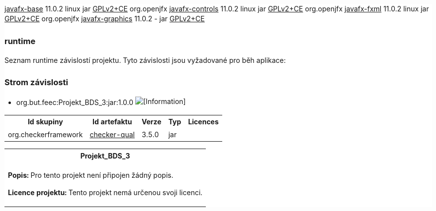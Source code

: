 <td><a class="externalLink" href="https://openjdk.java.net/projects/openjfx/javafx-base/">javafx-base</a></td>
<td>11.0.2</td>
<td>linux</td>
<td>jar</td>
<td><a class="externalLink" href="https://openjdk.java.net/legal/gplv2+ce.html">GPLv2+CE</a></td></tr>
<tr class="a">
<td>org.openjfx</td>
<td><a class="externalLink" href="https://openjdk.java.net/projects/openjfx/javafx-controls/">javafx-controls</a></td>
<td>11.0.2</td>
<td>linux</td>
<td>jar</td>
<td><a class="externalLink" href="https://openjdk.java.net/legal/gplv2+ce.html">GPLv2+CE</a></td></tr>
<tr class="b">
<td>org.openjfx</td>
<td><a class="externalLink" href="https://openjdk.java.net/projects/openjfx/javafx-fxml/">javafx-fxml</a></td>
<td>11.0.2</td>
<td>linux</td>
<td>jar</td>
<td><a class="externalLink" href="https://openjdk.java.net/legal/gplv2+ce.html">GPLv2+CE</a></td></tr>
<tr class="a">
<td>org.openjfx</td>
<td><a class="externalLink" href="https://openjdk.java.net/projects/openjfx/javafx-graphics/">javafx-graphics</a></td>
<td>11.0.2</td>
<td>-</td>
<td>jar</td>
<td><a class="externalLink" href="https://openjdk.java.net/legal/gplv2+ce.html">GPLv2+CE</a></td></tr></table></section><a name="P.C5.99echodn.C3.A9_z.C3.A1vislosti_projektu_runtime"></a><section>
<h3><a name="runtime"></a>runtime</h3>
<p>Seznam runtime z&#xe1;vislost&#xed; projektu. Tyto z&#xe1;vislosti jsou vy&#x17e;adovan&#xe9; pro b&#x11b;h aplikace:</p>
<table border="0" class="bodyTable">
<tr class="a">
<th>Id skupiny</th>
<th>Id artefaktu</th>
<th>Verze</th>
<th>Typ</th>
<th>Licences</th></tr>
<tr class="b">
<td>org.checkerframework</td>
<td><a class="externalLink" href="https://checkerframework.org">checker-qual</a></td>
<td>3.5.0</td>
<td>jar</td>

<a name="Strom_z.C3.A1vislosti"></a><section>
<h3><a name="Strom_z.C3.A1vislosti"></a>Strom z&#xe1;vislosti</h3>
<ul>
<li>org.but.feec:Projekt_BDS_3:jar:1.0.0 <img id="_img1" src="./images/icon_info_sml.gif" alt="[Information]" onclick="toggleDependencyDetails( '_dep0', '_img1' );" style="cursor: pointer; vertical-align: text-bottom;"></img><div id="_dep0" style="display:none">
<table border="0" class="bodyTable">
<tr class="a">
<th>Projekt_BDS_3</th></tr>
<tr class="b">
<td>
<p><b>Popis: </b>Pro tento projekt nen&#xed; p&#x159;ipojen &#x17e;&#xe1;dn&#xfd; popis.</p>
<p><b>Licence projektu: </b>Tento projekt nem&#xe1; ur&#x10d;enou svoji licenci.</p></td></tr></table></div>
<ul>